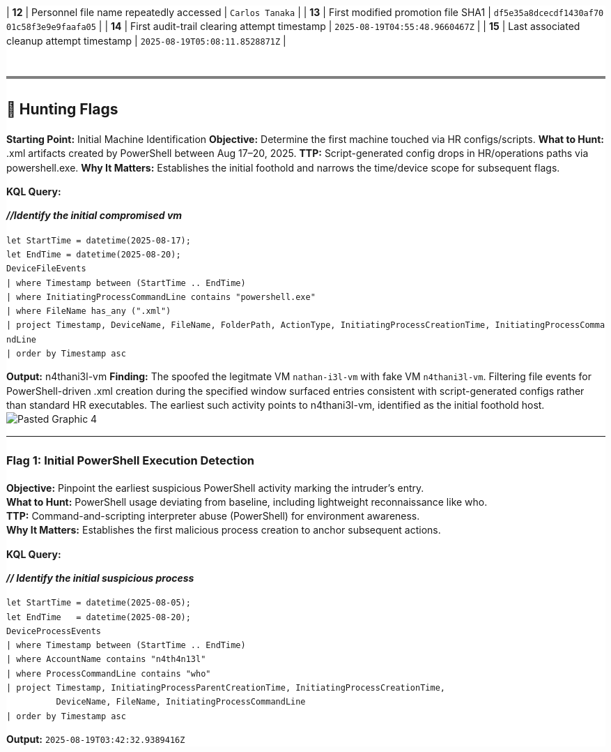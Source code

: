 | **12**  | Personnel file name repeatedly accessed              | `Carlos Tanaka` |
| **13**  | First modified promotion file SHA1                   | `df5e35a8dcecdf1430af7001c58f3e9e9faafa05` |
| **14**  | First audit-trail clearing attempt timestamp         | `2025-08-19T04:55:48.9660467Z` |
| **15**  | Last associated cleanup attempt timestamp            | `2025-08-19T05:08:11.8528871Z` |

<hr style="height: 4px; background-color: grey; border: none; margin-top: 40px;">

## 🏁 Hunting Flags

**Starting Point:** Initial Machine Identification
**Objective:** Determine the first machine touched via HR configs/scripts.
**What to Hunt:** .xml artifacts created by PowerShell between Aug 17–20, 2025.
**TTP:** Script-generated config drops in HR/operations paths via powershell.exe.
**Why It Matters:** Establishes the initial foothold and narrows the time/device scope for subsequent flags.

**KQL Query:**

***//Identify the initial compromised vm***
```
let StartTime = datetime(2025-08-17);
let EndTime = datetime(2025-08-20);
DeviceFileEvents
| where Timestamp between (StartTime .. EndTime)
| where InitiatingProcessCommandLine contains "powershell.exe"
| where FileName has_any (".xml")
| project Timestamp, DeviceName, FileName, FolderPath, ActionType, InitiatingProcessCreationTime, InitiatingProcessCommandLine
| order by Timestamp asc
```
**Output:** n4thani3l-vm
**Finding:** The spoofed the legitmate VM `nathan-i3l-vm` with fake VM `n4thani3l-vm`. Filtering file events for PowerShell-driven .xml creation during the specified window surfaced entries consistent with script-generated configs rather than standard HR executables. The earliest such activity points to n4thani3l-vm, identified as the initial foothold host.
<img width="1153" height="266" alt="Pasted Graphic 4" src="https://github.com/user-attachments/assets/4cc1e9ec-86e6-4013-ad88-de0d2dd67ff8" />


---

### Flag 1: Initial PowerShell Execution Detection

**Objective:** Pinpoint the earliest suspicious PowerShell activity marking the intruder’s entry.  
**What to Hunt:** PowerShell usage deviating from baseline, including lightweight reconnaissance like who.  
**TTP:** Command-and-scripting interpreter abuse (PowerShell) for environment awareness.  
**Why It Matters:** Establishes the first malicious process creation to anchor subsequent actions.  

**KQL Query:**  

***// Identify the initial suspicious process***
```
let StartTime = datetime(2025-08-05);
let EndTime   = datetime(2025-08-20);
DeviceProcessEvents
| where Timestamp between (StartTime .. EndTime)
| where AccountName contains "n4th4n13l"
| where ProcessCommandLine contains "who"
| project Timestamp, InitiatingProcessParentCreationTime, InitiatingProcessCreationTime,
          DeviceName, FileName, InitiatingProcessCommandLine
| order by Timestamp asc
```
**Output:** `2025-08-19T03:42:32.9389416Z`  